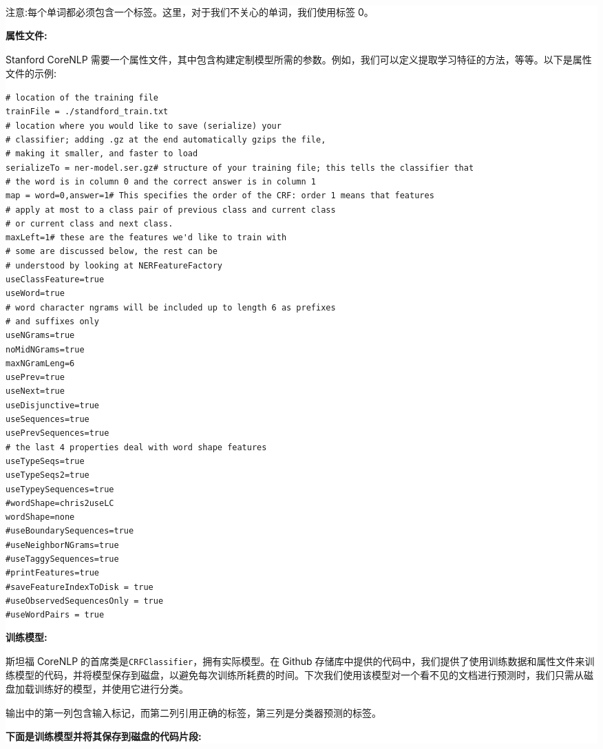 注意:每个单词都必须包含一个标签。这里，对于我们不关心的单词，我们使用标签 0。

**属性文件:**

Stanford CoreNLP 需要一个属性文件，其中包含构建定制模型所需的参数。例如，我们可以定义提取学习特征的方法，等等。以下是属性文件的示例:

```
# location of the training file
trainFile = ./standford_train.txt
# location where you would like to save (serialize) your
# classifier; adding .gz at the end automatically gzips the file,
# making it smaller, and faster to load
serializeTo = ner-model.ser.gz# structure of your training file; this tells the classifier that
# the word is in column 0 and the correct answer is in column 1
map = word=0,answer=1# This specifies the order of the CRF: order 1 means that features
# apply at most to a class pair of previous class and current class
# or current class and next class.
maxLeft=1# these are the features we'd like to train with
# some are discussed below, the rest can be
# understood by looking at NERFeatureFactory
useClassFeature=true
useWord=true
# word character ngrams will be included up to length 6 as prefixes
# and suffixes only
useNGrams=true
noMidNGrams=true
maxNGramLeng=6
usePrev=true
useNext=true
useDisjunctive=true
useSequences=true
usePrevSequences=true
# the last 4 properties deal with word shape features
useTypeSeqs=true
useTypeSeqs2=true
useTypeySequences=true
#wordShape=chris2useLC
wordShape=none
#useBoundarySequences=true
#useNeighborNGrams=true
#useTaggySequences=true
#printFeatures=true
#saveFeatureIndexToDisk = true
#useObservedSequencesOnly = true
#useWordPairs = true
```

**训练模型:**

斯坦福 CoreNLP 的首席类是`CRFClassifier`，拥有实际模型。在 Github 存储库中提供的代码中，我们提供了使用训练数据和属性文件来训练模型的代码，并将模型保存到磁盘，以避免每次训练所耗费的时间。下次我们使用该模型对一个看不见的文档进行预测时，我们只需从磁盘加载训练好的模型，并使用它进行分类。

输出中的第一列包含输入标记，而第二列引用正确的标签，第三列是分类器预测的标签。

**下面是训练模型并将其保存到磁盘的代码片段:**
